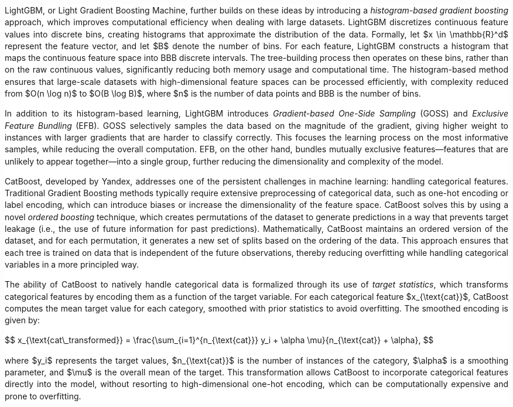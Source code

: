 <p style="text-align: justify;">
LightGBM, or Light Gradient Boosting Machine, further builds on these ideas by introducing a <em>histogram-based gradient boosting</em> approach, which improves computational efficiency when dealing with large datasets. LightGBM discretizes continuous feature values into discrete bins, creating histograms that approximate the distribution of the data. Formally, let $x \in \mathbb{R}^d$ represent the feature vector, and let $B$ denote the number of bins. For each feature, LightGBM constructs a histogram that maps the continuous feature space into BBB discrete intervals. The tree-building process then operates on these bins, rather than on the raw continuous values, significantly reducing both memory usage and computational time. The histogram-based method ensures that large-scale datasets with high-dimensional feature spaces can be processed efficiently, with complexity reduced from $O(n \log n)$ to $O(B \log B)$, where $n$ is the number of data points and BBB is the number of bins.
</p>

<p style="text-align: justify;">
In addition to its histogram-based learning, LightGBM introduces <em>Gradient-based One-Side Sampling</em> (GOSS) and <em>Exclusive Feature Bundling</em> (EFB). GOSS selectively samples the data based on the magnitude of the gradient, giving higher weight to instances with larger gradients that are harder to classify correctly. This focuses the learning process on the most informative samples, while reducing the overall computation. EFB, on the other hand, bundles mutually exclusive features—features that are unlikely to appear together—into a single group, further reducing the dimensionality and complexity of the model.
</p>

<p style="text-align: justify;">
CatBoost, developed by Yandex, addresses one of the persistent challenges in machine learning: handling categorical features. Traditional Gradient Boosting methods typically require extensive preprocessing of categorical data, such as one-hot encoding or label encoding, which can introduce biases or increase the dimensionality of the feature space. CatBoost solves this by using a novel <em>ordered boosting</em> technique, which creates permutations of the dataset to generate predictions in a way that prevents target leakage (i.e., the use of future information for past predictions). Mathematically, CatBoost maintains an ordered version of the dataset, and for each permutation, it generates a new set of splits based on the ordering of the data. This approach ensures that each tree is trained on data that is independent of the future observations, thereby reducing overfitting while handling categorical variables in a more principled way.
</p>

<p style="text-align: justify;">
The ability of CatBoost to natively handle categorical data is formalized through its use of <em>target statistics</em>, which transforms categorical features by encoding them as a function of the target variable. For each categorical feature $x_{\text{cat}}$, CatBoost computes the mean target value for each category, smoothed with prior statistics to avoid overfitting. The smoothed encoding is given by:
</p>

<p style="text-align: justify;">
$$ x_{\text{cat\_transformed}} = \frac{\sum_{i=1}^{n_{\text{cat}}} y_i + \alpha \mu}{n_{\text{cat}} + \alpha}, $$
</p>
<p style="text-align: justify;">
where $y_i$ represents the target values, $n_{\text{cat}}$ is the number of instances of the category, $\alpha$ is a smoothing parameter, and $\mu$ is the overall mean of the target. This transformation allows CatBoost to incorporate categorical features directly into the model, without resorting to high-dimensional one-hot encoding, which can be computationally expensive and prone to overfitting.
</p>
